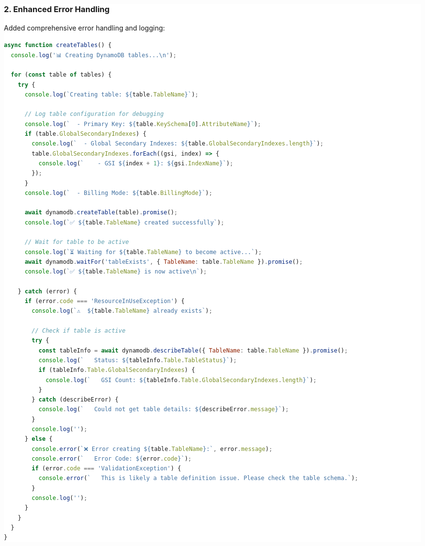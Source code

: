 ### 2. Enhanced Error Handling

Added comprehensive error handling and logging:

```javascript
async function createTables() {
  console.log('📊 Creating DynamoDB tables...\n');
  
  for (const table of tables) {
    try {
      console.log(`Creating table: ${table.TableName}`);
      
      // Log table configuration for debugging
      console.log(`  - Primary Key: ${table.KeySchema[0].AttributeName}`);
      if (table.GlobalSecondaryIndexes) {
        console.log(`  - Global Secondary Indexes: ${table.GlobalSecondaryIndexes.length}`);
        table.GlobalSecondaryIndexes.forEach((gsi, index) => {
          console.log(`    - GSI ${index + 1}: ${gsi.IndexName}`);
        });
      }
      console.log(`  - Billing Mode: ${table.BillingMode}`);
      
      await dynamodb.createTable(table).promise();
      console.log(`✅ ${table.TableName} created successfully`);
      
      // Wait for table to be active
      console.log(`⏳ Waiting for ${table.TableName} to become active...`);
      await dynamodb.waitFor('tableExists', { TableName: table.TableName }).promise();
      console.log(`✅ ${table.TableName} is now active\n`);
      
    } catch (error) {
      if (error.code === 'ResourceInUseException') {
        console.log(`⚠️  ${table.TableName} already exists`);
        
        // Check if table is active
        try {
          const tableInfo = await dynamodb.describeTable({ TableName: table.TableName }).promise();
          console.log(`   Status: ${tableInfo.Table.TableStatus}`);
          if (tableInfo.Table.GlobalSecondaryIndexes) {
            console.log(`   GSI Count: ${tableInfo.Table.GlobalSecondaryIndexes.length}`);
          }
        } catch (describeError) {
          console.log(`   Could not get table details: ${describeError.message}`);
        }
        console.log('');
      } else {
        console.error(`❌ Error creating ${table.TableName}:`, error.message);
        console.error(`   Error Code: ${error.code}`);
        if (error.code === 'ValidationException') {
          console.error(`   This is likely a table definition issue. Please check the table schema.`);
        }
        console.log('');
      }
    }
  }
}
```
